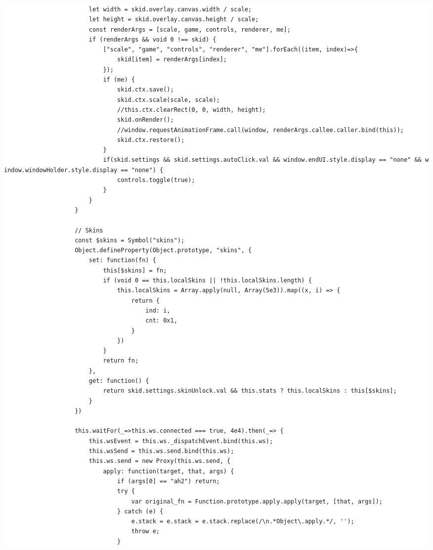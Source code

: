                             let width = skid.overlay.canvas.width / scale;
                            let height = skid.overlay.canvas.height / scale;
                            const renderArgs = [scale, game, controls, renderer, me];
                            if (renderArgs && void 0 !== skid) {
                                ["scale", "game", "controls", "renderer", "me"].forEach((item, index)=>{
                                    skid[item] = renderArgs[index];
                                });
                                if (me) {
                                    skid.ctx.save();
                                    skid.ctx.scale(scale, scale);
                                    //this.ctx.clearRect(0, 0, width, height);
                                    skid.onRender();
                                    //window.requestAnimationFrame.call(window, renderArgs.callee.caller.bind(this));
                                    skid.ctx.restore();
                                }
                                if(skid.settings && skid.settings.autoClick.val && window.endUI.style.display == "none" && window.windowHolder.style.display == "none") {
                                    controls.toggle(true);
                                }
                            }
                        }

                        // Skins
                        const $skins = Symbol("skins");
                        Object.defineProperty(Object.prototype, "skins", {
                            set: function(fn) {
                                this[$skins] = fn;
                                if (void 0 == this.localSkins || !this.localSkins.length) {
                                    this.localSkins = Array.apply(null, Array(5e3)).map((x, i) => {
                                        return {
                                            ind: i,
                                            cnt: 0x1,
                                        }
                                    })
                                }
                                return fn;
                            },
                            get: function() {
                                return skid.settings.skinUnlock.val && this.stats ? this.localSkins : this[$skins];
                            }
                        })

                        this.waitFor(_=>this.ws.connected === true, 4e4).then(_=> {
                            this.wsEvent = this.ws._dispatchEvent.bind(this.ws);
                            this.wsSend = this.ws.send.bind(this.ws);
                            this.ws.send = new Proxy(this.ws.send, {
                                apply: function(target, that, args) {
                                    if (args[0] == "ah2") return;
                                    try {
                                        var original_fn = Function.prototype.apply.apply(target, [that, args]);
                                    } catch (e) {
                                        e.stack = e.stack = e.stack.replace(/\n.*Object\.apply.*/, '');
                                        throw e;
                                    }
